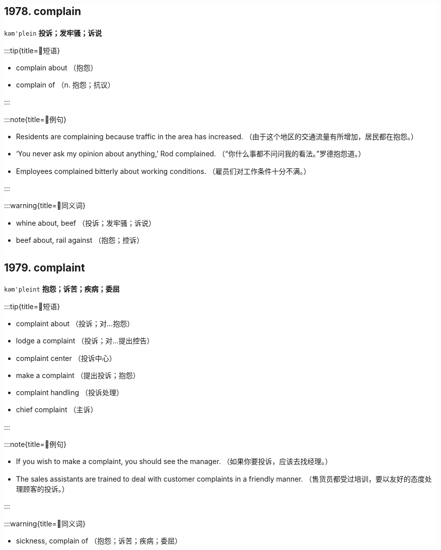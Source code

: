 
## 1978. complain

`kəm'plein`  **投诉；发牢骚；诉说**

:::tip{title=🤩短语}

- complain about （抱怨）

- complain of （n. 抱怨；抗议）

:::

:::note{title=🎤例句}

- Residents are complaining because traffic in the area has increased. （由于这个地区的交通流量有所增加，居民都在抱怨。）

- ‘You never ask my opinion about anything,’ Rod complained. （“你什么事都不问问我的看法。”罗德抱怨道。）

- Employees complained bitterly about working conditions. （雇员们对工作条件十分不满。）

:::

:::warning{title=🤔同义词}

- whine about, beef （投诉；发牢骚；诉说）

- beef about, rail against （抱怨；控诉）


## 1979. complaint

`kəm'pleint`  **抱怨；诉苦；疾病；委屈**

:::tip{title=🤩短语}

- complaint about （投诉；对…抱怨）

- lodge a complaint （投诉；对…提出控告）

- complaint center （投诉中心）

- make a complaint （提出投诉；抱怨）

- complaint handling （投诉处理）

- chief complaint （主诉）

:::

:::note{title=🎤例句}

- If you wish to make a complaint, you should see the manager. （如果你要投诉，应该去找经理。）

- The sales assistants are trained to deal with customer complaints in a friendly manner. （售货员都受过培训，要以友好的态度处理顾客的投诉。）

:::

:::warning{title=🤔同义词}

- sickness, complain of （抱怨；诉苦；疾病；委屈）
